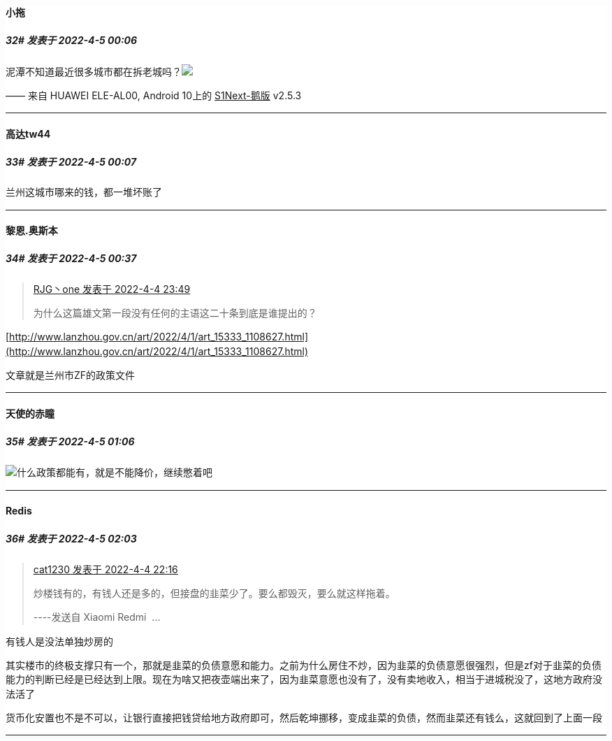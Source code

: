 ####  小拖  
##### 32#       发表于 2022-4-5 00:06

泥潭不知道最近很多城市都在拆老城吗？<img src="https://static.saraba1st.com/image/smiley/face2017/049.png" referrerpolicy="no-referrer">

—— 来自 HUAWEI ELE-AL00, Android 10上的 [S1Next-鹅版](https://github.com/ykrank/S1-Next/releases) v2.5.3

*****

####  高达tw44  
##### 33#       发表于 2022-4-5 00:07

兰州这城市哪来的钱，都一堆坏账了

*****

####  黎恩.奥斯本  
##### 34#       发表于 2022-4-5 00:37

<blockquote><a href="httphttps://bbs.saraba1st.com/2b/forum.php?mod=redirect&amp;goto=findpost&amp;pid=55314957&amp;ptid=2062481" target="_blank">RJG丶one 发表于 2022-4-4 23:49</a>

为什么这篇雄文第一段没有任何的主语这二十条到底是谁提出的？</blockquote>
[http://www.lanzhou.gov.cn/art/2022/4/1/art_15333_1108627.html](http://www.lanzhou.gov.cn/art/2022/4/1/art_15333_1108627.html)

文章就是兰州市ZF的政策文件

*****

####  天使的赤瞳  
##### 35#       发表于 2022-4-5 01:06

<img src="https://static.saraba1st.com/image/smiley/face2017/047.png" referrerpolicy="no-referrer">什么政策都能有，就是不能降价，继续憋着吧

*****

####  Redis  
##### 36#       发表于 2022-4-5 02:03

<blockquote><a href="httphttps://bbs.saraba1st.com/2b/forum.php?mod=redirect&amp;goto=findpost&amp;pid=55313915&amp;ptid=2062481" target="_blank">cat1230 发表于 2022-4-4 22:16</a>

炒楼钱有的，有钱人还是多的，但接盘的韭菜少了。要么都毁灭，要么就这样拖着。

----发送自 Xiaomi Redmi  ...</blockquote>
有钱人是没法单独炒房的

其实楼市的终极支撑只有一个，那就是韭菜的负债意愿和能力。之前为什么房住不炒，因为韭菜的负债意愿很强烈，但是zf对于韭菜的负债能力的判断已经是已经达到上限。现在为啥又把夜壶端出来了，因为韭菜意愿也没有了，没有卖地收入，相当于进城税没了，这地方政府没法活了

货币化安置也不是不可以，让银行直接把钱贷给地方政府即可，然后乾坤挪移，变成韭菜的负债，然而韭菜还有钱么，这就回到了上面一段

*****
